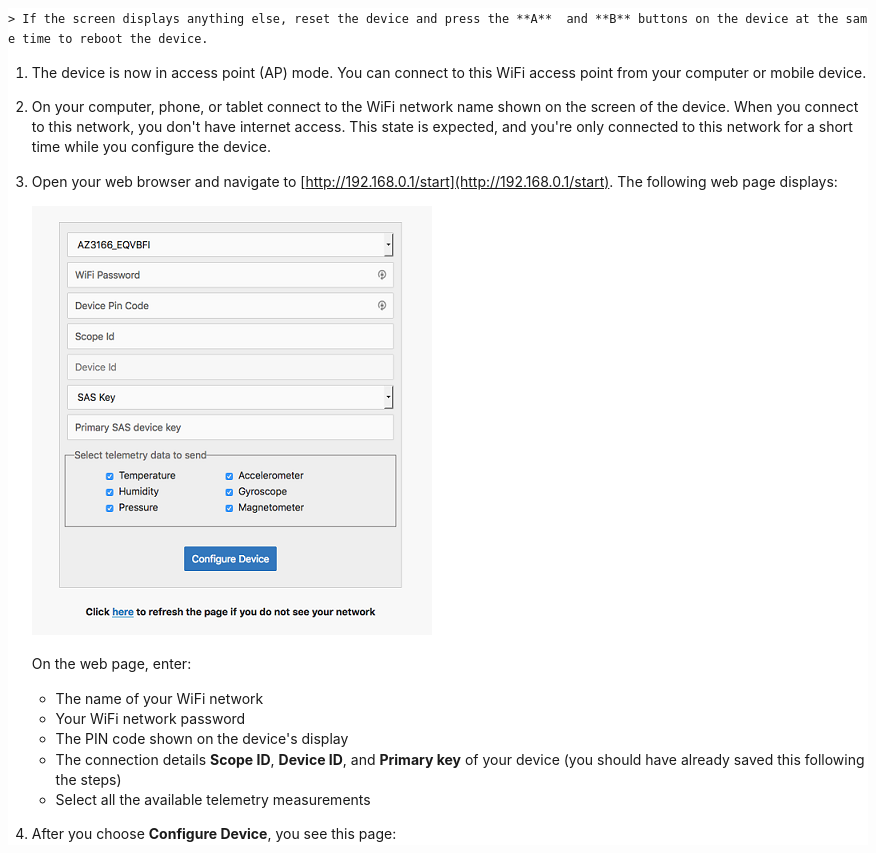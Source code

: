     > If the screen displays anything else, reset the device and press the **A**  and **B** buttons on the device at the same time to reboot the device.

1. The device is now in access point (AP) mode. You can connect to this WiFi access point from your computer or mobile device.

1. On your computer, phone, or tablet connect to the WiFi network name shown on the screen of the device. When you connect to this network, you don't have internet access. This state is expected, and you're only connected to this network for a short time while you configure the device.

1. Open your web browser and navigate to [http://192.168.0.1/start](http://192.168.0.1/start). The following web page displays:

    ![Device configuration page](media/howto-connect-devkit/configpage.png)

    On the web page, enter:
    - The name of your WiFi network
    - Your WiFi network password
    - The PIN code shown on the device's display
    - The connection details **Scope ID**, **Device ID**, and **Primary key** of your device (you should have already saved this following the steps)
    - Select all the available telemetry measurements

1. After you choose **Configure Device**, you see this page:
